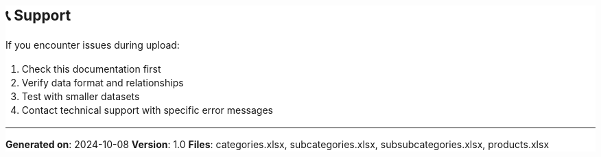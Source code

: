 ## 📞 Support

If you encounter issues during upload:
1. Check this documentation first
2. Verify data format and relationships
3. Test with smaller datasets
4. Contact technical support with specific error messages

---

**Generated on**: 2024-10-08
**Version**: 1.0
**Files**: categories.xlsx, subcategories.xlsx, subsubcategories.xlsx, products.xlsx